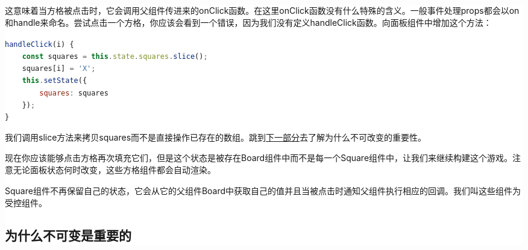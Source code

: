 这意味着当方格被点击时，它会调用父组件传进来的onClick函数。在这里onClick函数没有什么特殊的含义。一般事件处理props都会以on和handle来命名。尝试点击一个方格，你应该会看到一个错误，因为我们没有定义handleClick函数。向面板组件中增加这个方法：
```javascript
handleClick(i) {
    const squares = this.state.squares.slice();
    squares[i] = 'X';
    this.setState({
        squares: squares
    });
}
```
我们调用slice方法来拷贝squares而不是直接操作已存在的数组。跳到[下一部分](https://facebook.github.io/react/tutorial/tutorial.html#why-immutability-is-important)去了解为什么不可改变的重要性。

现在你应该能够点击方格再次填充它们，但是这个状态是被存在Board组件中而不是每一个Square组件中，让我们来继续构建这个游戏。注意无论面板状态何时改变，这些方格组件都会自动渲染。

Square组件不再保留自己的状态，它会从它的父组件Board中获取自己的值并且当被点击时通知父组件执行相应的回调。我们叫这些组件为受控组件。


## 为什么不可变是重要的